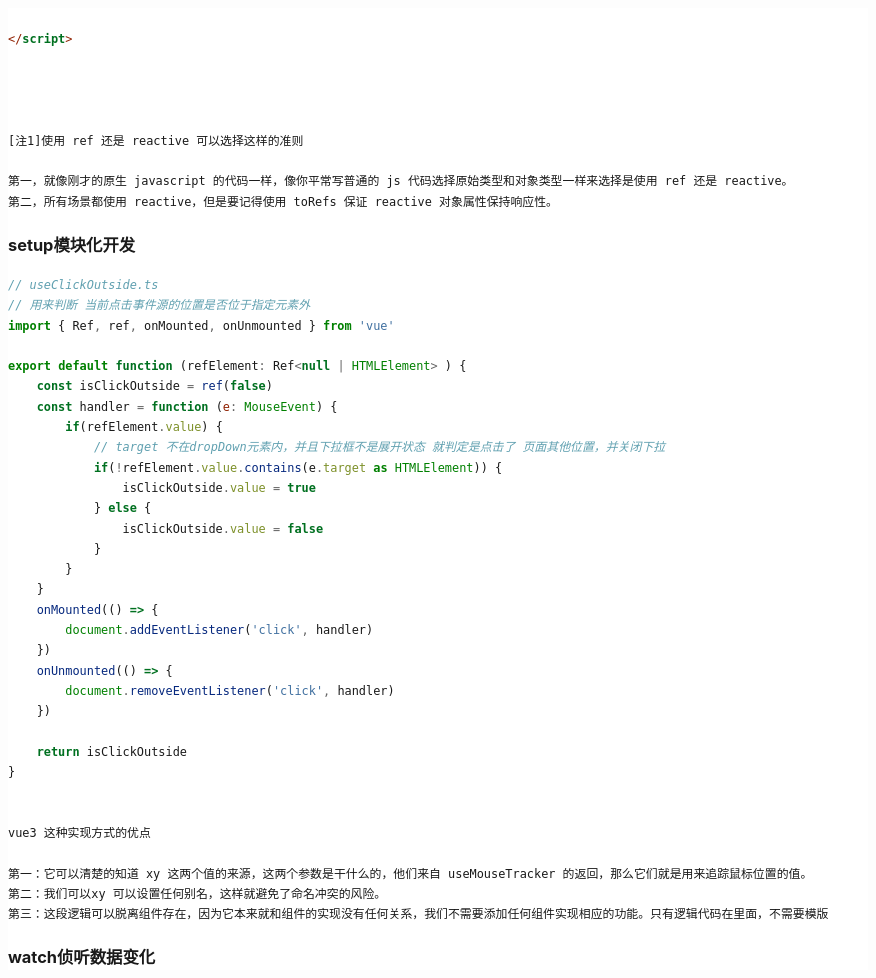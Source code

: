 ```html
    
</script>




[注1]使用 ref 还是 reactive 可以选择这样的准则

第一，就像刚才的原生 javascript 的代码一样，像你平常写普通的 js 代码选择原始类型和对象类型一样来选择是使用 ref 还是 reactive。
第二，所有场景都使用 reactive，但是要记得使用 toRefs 保证 reactive 对象属性保持响应性。
```

### setup模块化开发

```js
// useClickOutside.ts 
// 用来判断 当前点击事件源的位置是否位于指定元素外
import { Ref, ref, onMounted, onUnmounted } from 'vue'

export default function (refElement: Ref<null | HTMLElement> ) {
    const isClickOutside = ref(false)
    const handler = function (e: MouseEvent) {
        if(refElement.value) {
            // target 不在dropDown元素内，并且下拉框不是展开状态 就判定是点击了 页面其他位置，并关闭下拉
            if(!refElement.value.contains(e.target as HTMLElement)) {
                isClickOutside.value = true
            } else {
                isClickOutside.value = false
            }
        }
    }
    onMounted(() => {
        document.addEventListener('click', handler)
    })
    onUnmounted(() => {
        document.removeEventListener('click', handler)
    })

    return isClickOutside
}


vue3 这种实现方式的优点

第一：它可以清楚的知道 xy 这两个值的来源，这两个参数是干什么的，他们来自 useMouseTracker 的返回，那么它们就是用来追踪鼠标位置的值。
第二：我们可以xy 可以设置任何别名，这样就避免了命名冲突的风险。
第三：这段逻辑可以脱离组件存在，因为它本来就和组件的实现没有任何关系，我们不需要添加任何组件实现相应的功能。只有逻辑代码在里面，不需要模版
```



### watch侦听数据变化
